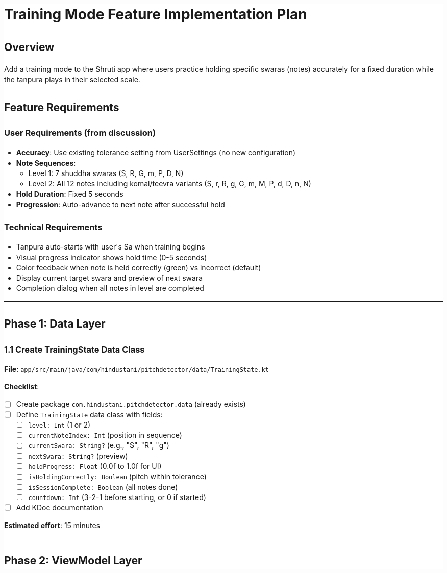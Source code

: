 # Training Mode Feature Implementation Plan

## Overview
Add a training mode to the Shruti app where users practice holding specific swaras (notes) accurately for a fixed duration while the tanpura plays in their selected scale.

## Feature Requirements

### User Requirements (from discussion)
- **Accuracy**: Use existing tolerance setting from UserSettings (no new configuration)
- **Note Sequences**:
  - Level 1: 7 shuddha swaras (S, R, G, m, P, D, N)
  - Level 2: All 12 notes including komal/teevra variants (S, r, R, g, G, m, M, P, d, D, n, N)
- **Hold Duration**: Fixed 5 seconds
- **Progression**: Auto-advance to next note after successful hold

### Technical Requirements
- Tanpura auto-starts with user's Sa when training begins
- Visual progress indicator shows hold time (0-5 seconds)
- Color feedback when note is held correctly (green) vs incorrect (default)
- Display current target swara and preview of next swara
- Completion dialog when all notes in level are completed

---

## Phase 1: Data Layer

### 1.1 Create TrainingState Data Class
**File**: `app/src/main/java/com/hindustani/pitchdetector/data/TrainingState.kt`

**Checklist**:
- [ ] Create package `com.hindustani.pitchdetector.data` (already exists)
- [ ] Define `TrainingState` data class with fields:
  - [ ] `level: Int` (1 or 2)
  - [ ] `currentNoteIndex: Int` (position in sequence)
  - [ ] `currentSwara: String?` (e.g., "S", "R", "g")
  - [ ] `nextSwara: String?` (preview)
  - [ ] `holdProgress: Float` (0.0f to 1.0f for UI)
  - [ ] `isHoldingCorrectly: Boolean` (pitch within tolerance)
  - [ ] `isSessionComplete: Boolean` (all notes done)
  - [ ] `countdown: Int` (3-2-1 before starting, or 0 if started)
- [ ] Add KDoc documentation

**Estimated effort**: 15 minutes

---

## Phase 2: ViewModel Layer
